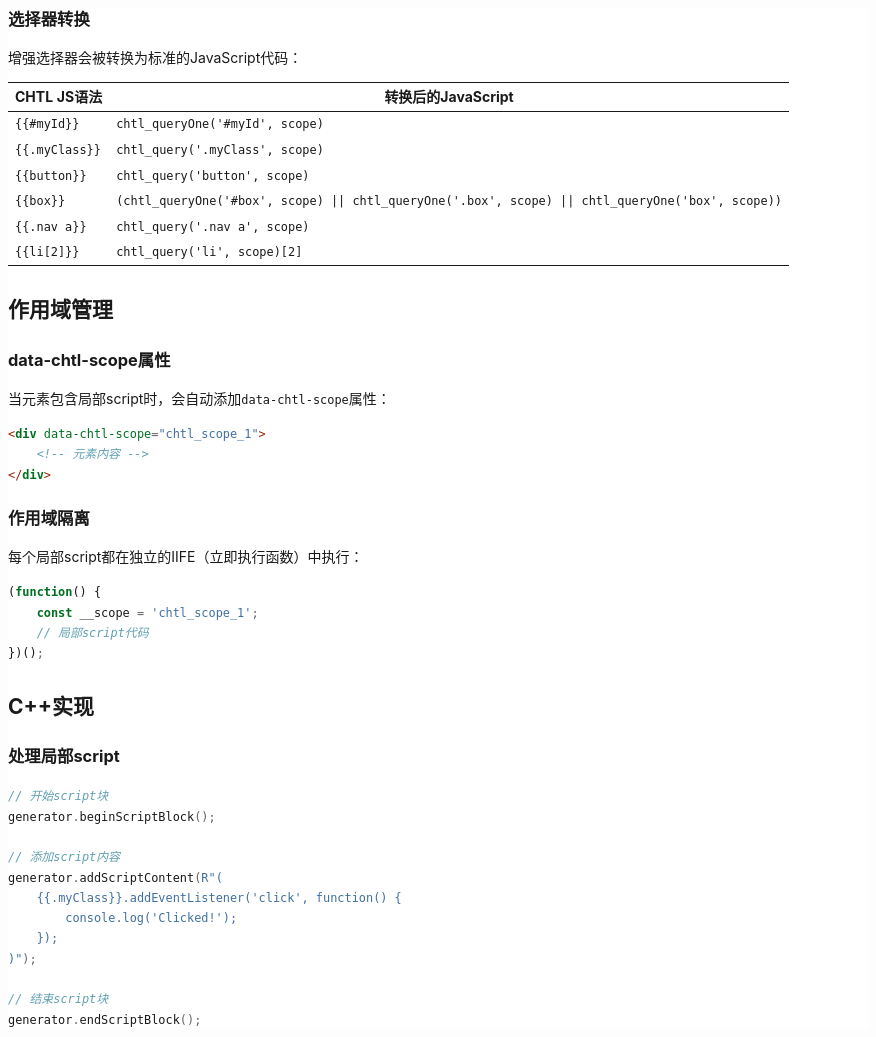 ### 选择器转换

增强选择器会被转换为标准的JavaScript代码：

| CHTL JS语法 | 转换后的JavaScript |
|------------|------------------|
| `{{#myId}}` | `chtl_queryOne('#myId', scope)` |
| `{{.myClass}}` | `chtl_query('.myClass', scope)` |
| `{{button}}` | `chtl_query('button', scope)` |
| `{{box}}` | `(chtl_queryOne('#box', scope) \|\| chtl_queryOne('.box', scope) \|\| chtl_queryOne('box', scope))` |
| `{{.nav a}}` | `chtl_query('.nav a', scope)` |
| `{{li[2]}}` | `chtl_query('li', scope)[2]` |

## 作用域管理

### data-chtl-scope属性

当元素包含局部script时，会自动添加`data-chtl-scope`属性：

```html
<div data-chtl-scope="chtl_scope_1">
    <!-- 元素内容 -->
</div>
```

### 作用域隔离

每个局部script都在独立的IIFE（立即执行函数）中执行：

```javascript
(function() {
    const __scope = 'chtl_scope_1';
    // 局部script代码
})();
```

## C++实现

### 处理局部script

```cpp
// 开始script块
generator.beginScriptBlock();

// 添加script内容
generator.addScriptContent(R"(
    {{.myClass}}.addEventListener('click', function() {
        console.log('Clicked!');
    });
)");

// 结束script块
generator.endScriptBlock();
```
